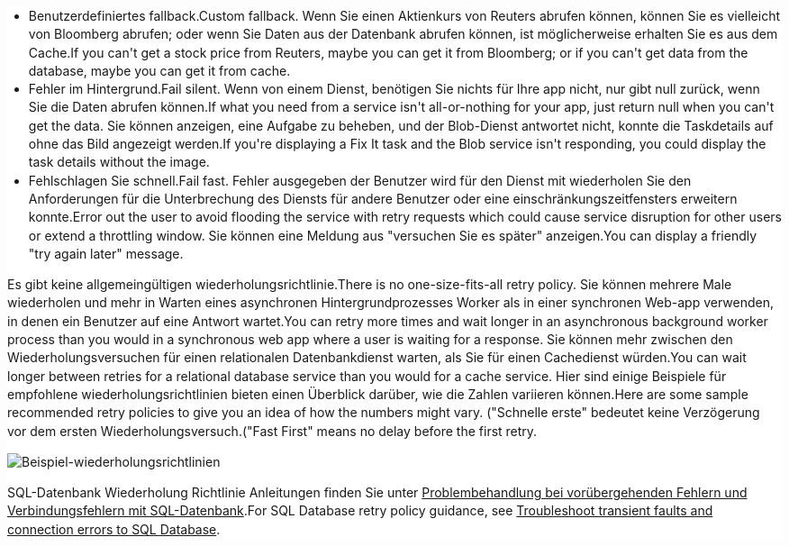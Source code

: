 - <span data-ttu-id="58d0b-144">Benutzerdefiniertes fallback.</span><span class="sxs-lookup"><span data-stu-id="58d0b-144">Custom fallback.</span></span> <span data-ttu-id="58d0b-145">Wenn Sie einen Aktienkurs von Reuters abrufen können, können Sie es vielleicht von Bloomberg abrufen; oder wenn Sie Daten aus der Datenbank abrufen können, ist möglicherweise erhalten Sie es aus dem Cache.</span><span class="sxs-lookup"><span data-stu-id="58d0b-145">If you can't get a stock price from Reuters, maybe you can get it from Bloomberg; or if you can't get data from the database, maybe you can get it from cache.</span></span>
- <span data-ttu-id="58d0b-146">Fehler im Hintergrund.</span><span class="sxs-lookup"><span data-stu-id="58d0b-146">Fail silent.</span></span> <span data-ttu-id="58d0b-147">Wenn von einem Dienst, benötigen Sie nichts für Ihre app nicht, nur gibt null zurück, wenn Sie die Daten abrufen können.</span><span class="sxs-lookup"><span data-stu-id="58d0b-147">If what you need from a service isn't all-or-nothing for your app, just return null when you can't get the data.</span></span> <span data-ttu-id="58d0b-148">Sie können anzeigen, eine Aufgabe zu beheben, und der Blob-Dienst antwortet nicht, konnte die Taskdetails auf ohne das Bild angezeigt werden.</span><span class="sxs-lookup"><span data-stu-id="58d0b-148">If you're displaying a Fix It task and the Blob service isn't responding, you could display the task details without the image.</span></span>
- <span data-ttu-id="58d0b-149">Fehlschlagen Sie schnell.</span><span class="sxs-lookup"><span data-stu-id="58d0b-149">Fail fast.</span></span> <span data-ttu-id="58d0b-150">Fehler ausgegeben der Benutzer wird für den Dienst mit wiederholen Sie den Anforderungen für die Unterbrechung des Diensts für andere Benutzer oder eine einschränkungszeitfensters erweitern konnte.</span><span class="sxs-lookup"><span data-stu-id="58d0b-150">Error out the user to avoid flooding the service with retry requests which could cause service disruption for other users or extend a throttling window.</span></span> <span data-ttu-id="58d0b-151">Sie können eine Meldung aus "versuchen Sie es später" anzeigen.</span><span class="sxs-lookup"><span data-stu-id="58d0b-151">You can display a friendly "try again later" message.</span></span>

<span data-ttu-id="58d0b-152">Es gibt keine allgemeingültigen wiederholungsrichtlinie.</span><span class="sxs-lookup"><span data-stu-id="58d0b-152">There is no one-size-fits-all retry policy.</span></span> <span data-ttu-id="58d0b-153">Sie können mehrere Male wiederholen und mehr in Warten eines asynchronen Hintergrundprozesses Worker als in einer synchronen Web-app verwenden, in denen ein Benutzer auf eine Antwort wartet.</span><span class="sxs-lookup"><span data-stu-id="58d0b-153">You can retry more times and wait longer in an asynchronous background worker process than you would in a synchronous web app where a user is waiting for a response.</span></span> <span data-ttu-id="58d0b-154">Sie können mehr zwischen den Wiederholungsversuchen für einen relationalen Datenbankdienst warten, als Sie für einen Cachedienst würden.</span><span class="sxs-lookup"><span data-stu-id="58d0b-154">You can wait longer between retries for a relational database service than you would for a cache service.</span></span> <span data-ttu-id="58d0b-155">Hier sind einige Beispiele für empfohlene wiederholungsrichtlinien bieten einen Überblick darüber, wie die Zahlen variieren können.</span><span class="sxs-lookup"><span data-stu-id="58d0b-155">Here are some sample recommended retry policies to give you an idea of how the numbers might vary.</span></span> <span data-ttu-id="58d0b-156">("Schnelle erste" bedeutet keine Verzögerung vor dem ersten Wiederholungsversuch.</span><span class="sxs-lookup"><span data-stu-id="58d0b-156">("Fast First" means no delay before the first retry.</span></span>

![Beispiel-wiederholungsrichtlinien](transient-fault-handling/_static/image1.png)

<span data-ttu-id="58d0b-158">SQL-Datenbank Wiederholung Richtlinie Anleitungen finden Sie unter [Problembehandlung bei vorübergehenden Fehlern und Verbindungsfehlern mit SQL-Datenbank](https://azure.microsoft.com/documentation/articles/sql-database-connectivity-issues/).</span><span class="sxs-lookup"><span data-stu-id="58d0b-158">For SQL Database retry policy guidance, see [Troubleshoot transient faults and connection errors to SQL Database](https://azure.microsoft.com/documentation/articles/sql-database-connectivity-issues/).</span></span>
